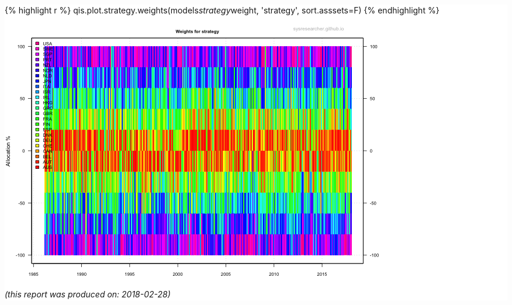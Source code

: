 {% highlight r %}
qis.plot.strategy.weights(models$strategy$weight, 'strategy', sort.asssets=F)
{% endhighlight %}

![plot of chunk plot-2](/public/images/2018-02-27-aqr-world-portfolio/plot-2-5.png)


*(this report was produced on: 2018-02-28)*
